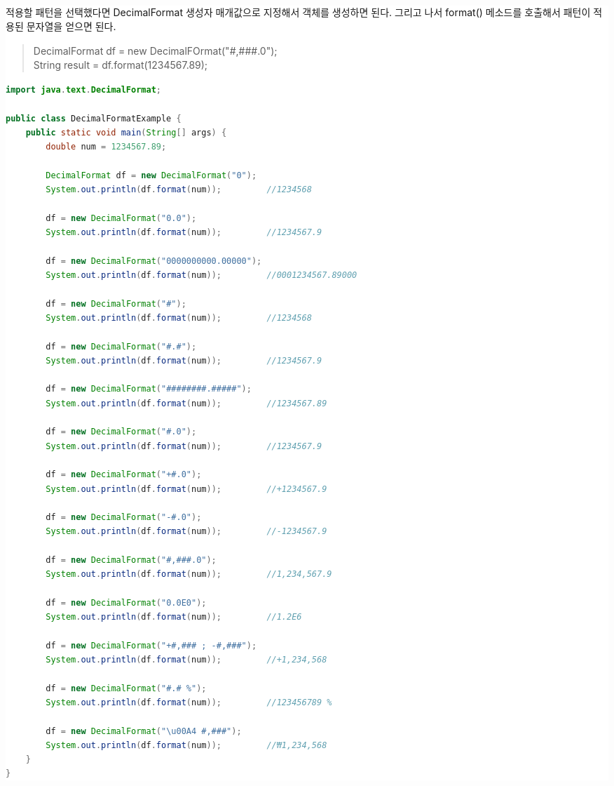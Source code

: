 적용할 패턴을 선택했다면 DecimalFormat 생성자 매개값으로 지정해서 객체를 생성하면 된다. 그리고 나서 format() 메소드를 호출해서 패턴이 적용된 문자열을 얻으면 된다.  
> DecimalFormat df = new DecimalFOrmat("#,###.0");   
> String result = df.format(1234567.89);  

```java
import java.text.DecimalFormat;

public class DecimalFormatExample {
    public static void main(String[] args) {
        double num = 1234567.89;

        DecimalFormat df = new DecimalFormat("0");
        System.out.println(df.format(num));         //1234568

        df = new DecimalFormat("0.0");
        System.out.println(df.format(num));         //1234567.9
        
        df = new DecimalFormat("0000000000.00000");
        System.out.println(df.format(num));         //0001234567.89000
        
        df = new DecimalFormat("#");
        System.out.println(df.format(num));         //1234568
        
        df = new DecimalFormat("#.#");              
        System.out.println(df.format(num));         //1234567.9
        
        df = new DecimalFormat("########.#####");
        System.out.println(df.format(num));         //1234567.89
        
        df = new DecimalFormat("#.0");
        System.out.println(df.format(num));         //1234567.9
        
        df = new DecimalFormat("+#.0");
        System.out.println(df.format(num));         //+1234567.9

        df = new DecimalFormat("-#.0");
        System.out.println(df.format(num));         //-1234567.9

        df = new DecimalFormat("#,###.0");
        System.out.println(df.format(num));         //1,234,567.9

        df = new DecimalFormat("0.0E0");
        System.out.println(df.format(num));         //1.2E6

        df = new DecimalFormat("+#,### ; -#,###");
        System.out.println(df.format(num));         //+1,234,568

        df = new DecimalFormat("#.# %");
        System.out.println(df.format(num));         //123456789 %

        df = new DecimalFormat("\u00A4 #,###");
        System.out.println(df.format(num));         //₩1,234,568
    }
}
```
